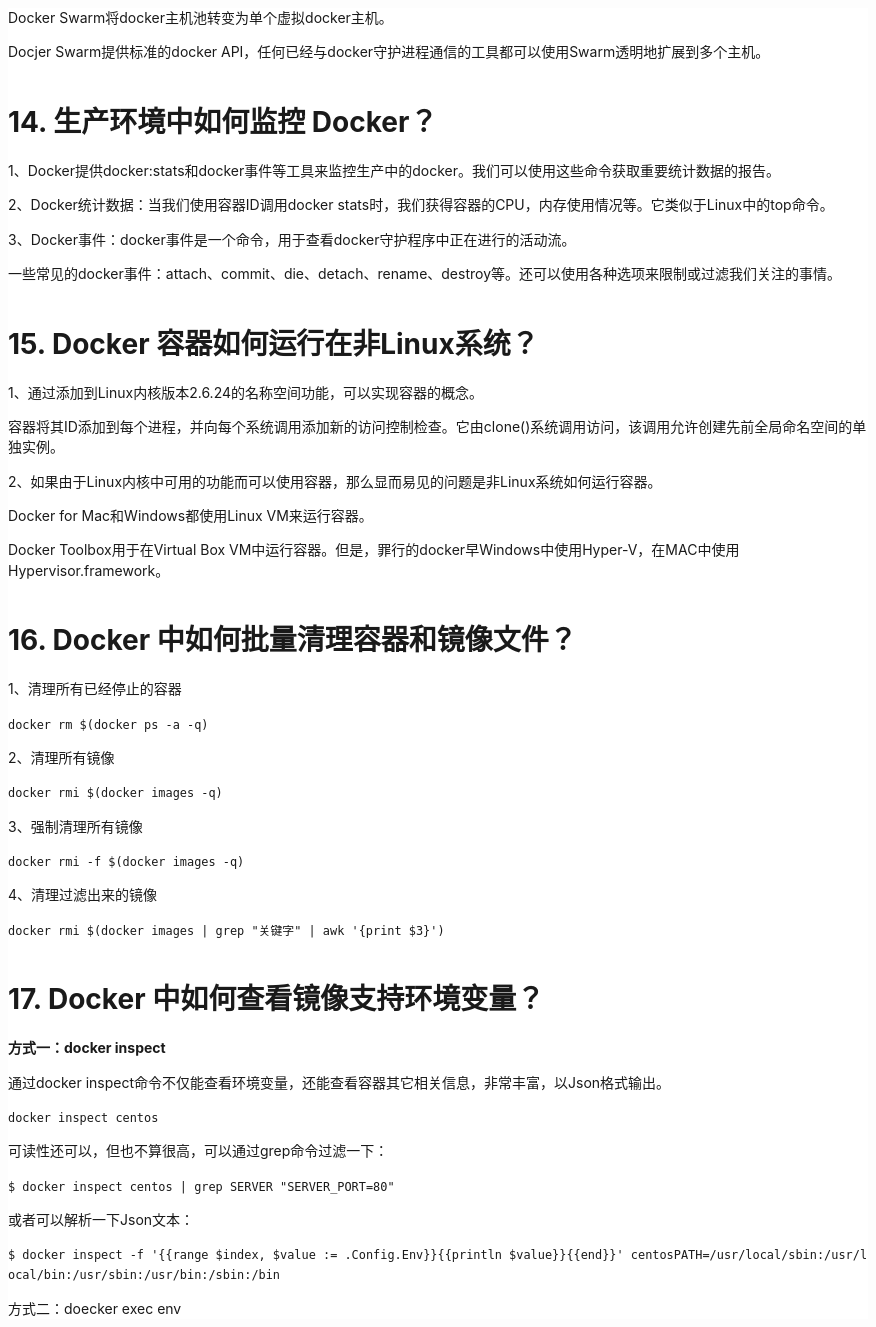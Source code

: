 Docker Swarm将docker主机池转变为单个虚拟docker主机。

Docjer Swarm提供标准的docker API，任何已经与docker守护进程通信的工具都可以使用Swarm透明地扩展到多个主机。

# 14. 生产环境中如何监控 Docker？
1、Docker提供docker:stats和docker事件等工具来监控生产中的docker。我们可以使用这些命令获取重要统计数据的报告。

2、Docker统计数据：当我们使用容器ID调用docker stats时，我们获得容器的CPU，内存使用情况等。它类似于Linux中的top命令。

3、Docker事件：docker事件是一个命令，用于查看docker守护程序中正在进行的活动流。

一些常见的docker事件：attach、commit、die、detach、rename、destroy等。还可以使用各种选项来限制或过滤我们关注的事情。

# 15. Docker 容器如何运行在非Linux系统？
1、通过添加到Linux内核版本2.6.24的名称空间功能，可以实现容器的概念。

容器将其ID添加到每个进程，并向每个系统调用添加新的访问控制检查。它由clone()系统调用访问，该调用允许创建先前全局命名空间的单独实例。

2、如果由于Linux内核中可用的功能而可以使用容器，那么显而易见的问题是非Linux系统如何运行容器。

Docker for Mac和Windows都使用Linux VM来运行容器。

Docker Toolbox用于在Virtual Box VM中运行容器。但是，罪行的docker早Windows中使用Hyper-V，在MAC中使用Hypervisor.framework。

# 16. Docker 中如何批量清理容器和镜像文件？
1、清理所有已经停止的容器
```shell
docker rm $(docker ps -a -q)
```
2、清理所有镜像
```shell
docker rmi $(docker images -q)
```
3、强制清理所有镜像
```shell
docker rmi -f $(docker images -q)
```
4、清理过滤出来的镜像
```shell
docker rmi $(docker images | grep "关键字" | awk '{print $3}')
```

# 17. Docker 中如何查看镜像支持环境变量？

**方式一：docker inspect**

通过docker inspect命令不仅能查看环境变量，还能查看容器其它相关信息，非常丰富，以Json格式输出。
```shell
docker inspect centos
```
可读性还可以，但也不算很高，可以通过grep命令过滤一下：
```shell
$ docker inspect centos | grep SERVER "SERVER_PORT=80"
```
或者可以解析一下Json文本：
```shell
$ docker inspect -f '{{range $index, $value := .Config.Env}}{{println $value}}{{end}}' centosPATH=/usr/local/sbin:/usr/local/bin:/usr/sbin:/usr/bin:/sbin:/bin
```
方式二：doecker exec env

